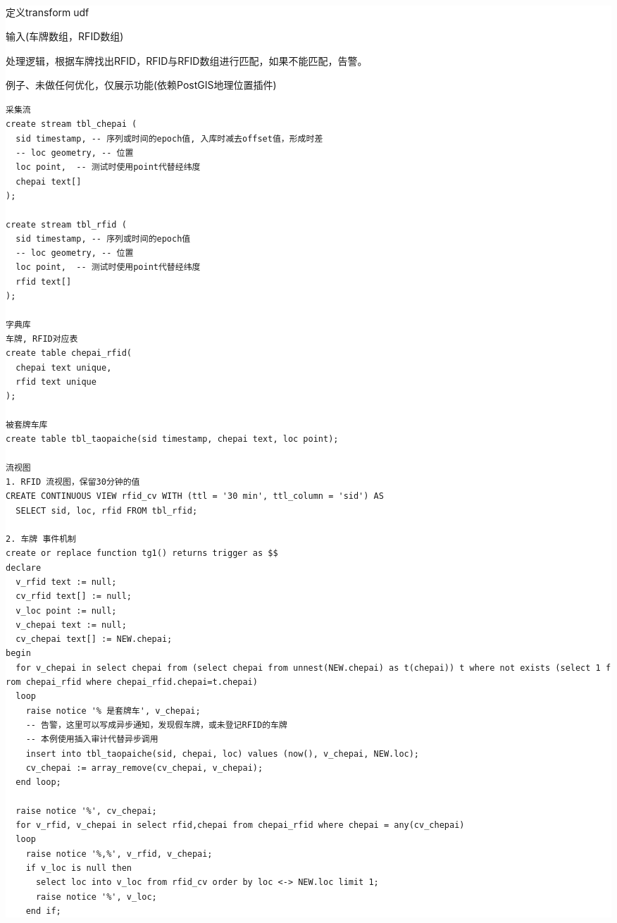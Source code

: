定义transform udf  
  
输入(车牌数组，RFID数组)  
  
处理逻辑，根据车牌找出RFID，RFID与RFID数组进行匹配，如果不能匹配，告警。  
  
例子、未做任何优化，仅展示功能(依赖PostGIS地理位置插件)     
  
```  
采集流  
create stream tbl_chepai (  
  sid timestamp, -- 序列或时间的epoch值, 入库时减去offset值，形成时差  
  -- loc geometry, -- 位置  
  loc point,  -- 测试时使用point代替经纬度  
  chepai text[]  
);  
  
create stream tbl_rfid (  
  sid timestamp, -- 序列或时间的epoch值  
  -- loc geometry, -- 位置  
  loc point,  -- 测试时使用point代替经纬度  
  rfid text[]  
);  
  
字典库  
车牌, RFID对应表  
create table chepai_rfid(  
  chepai text unique,  
  rfid text unique  
);  
  
被套牌车库  
create table tbl_taopaiche(sid timestamp, chepai text, loc point);  
  
流视图  
1. RFID 流视图，保留30分钟的值  
CREATE CONTINUOUS VIEW rfid_cv WITH (ttl = '30 min', ttl_column = 'sid') AS  
  SELECT sid, loc, rfid FROM tbl_rfid;  
  
2. 车牌 事件机制  
create or replace function tg1() returns trigger as $$  
declare   
  v_rfid text := null;  
  cv_rfid text[] := null;  
  v_loc point := null;  
  v_chepai text := null;  
  cv_chepai text[] := NEW.chepai;  
begin  
  for v_chepai in select chepai from (select chepai from unnest(NEW.chepai) as t(chepai)) t where not exists (select 1 from chepai_rfid where chepai_rfid.chepai=t.chepai)   
  loop  
    raise notice '% 是套牌车', v_chepai;  
    -- 告警，这里可以写成异步通知，发现假车牌，或未登记RFID的车牌   
    -- 本例使用插入审计代替异步调用
    insert into tbl_taopaiche(sid, chepai, loc) values (now(), v_chepai, NEW.loc);  
    cv_chepai := array_remove(cv_chepai, v_chepai);  
  end loop;  
  
  raise notice '%', cv_chepai;
  for v_rfid, v_chepai in select rfid,chepai from chepai_rfid where chepai = any(cv_chepai)   
  loop   
    raise notice '%,%', v_rfid, v_chepai;
    if v_loc is null then   
      select loc into v_loc from rfid_cv order by loc <-> NEW.loc limit 1;  
      raise notice '%', v_loc;
    end if;   
```